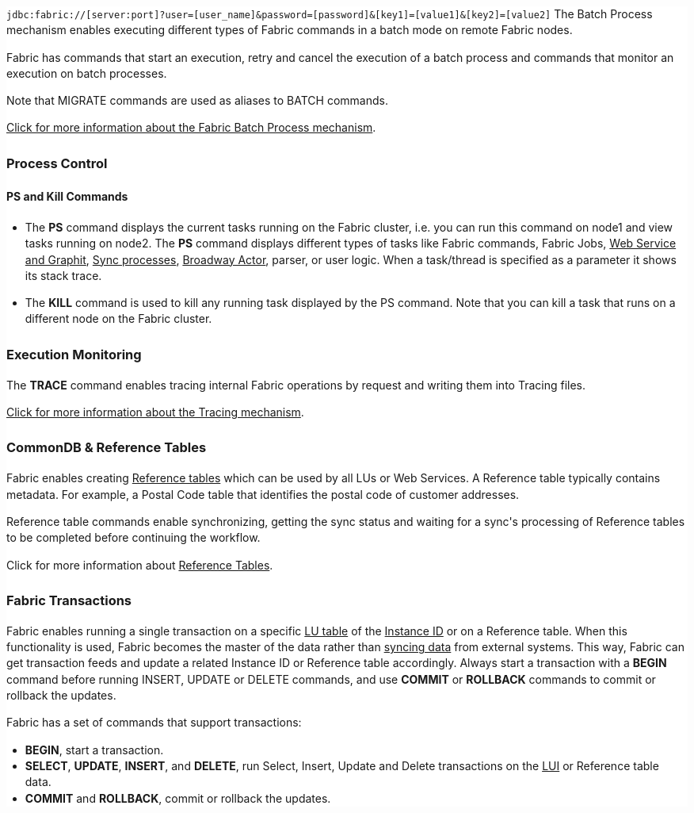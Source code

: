 ```jdbc:fabric://[server:port]?user=[user_name]&password=[password]&[key1]=[value1]&[key2]=[value2]```
The Batch Process mechanism enables executing different types of Fabric commands in a batch mode on remote Fabric nodes.

Fabric has commands that start an execution, retry and cancel the execution of a batch process and commands that monitor an execution on batch processes.

Note that MIGRATE commands are used as aliases to BATCH commands.

[Click for more information about the Fabric Batch Process mechanism](/articles/20_jobs_and_batch_services/11_batch_process_overview.md).

### Process Control

#### PS and Kill Commands

- The **PS** command displays the current tasks running on the Fabric cluster, i.e. you can run this command on node1 and view tasks running on node2. The **PS** command displays different types of tasks like Fabric commands, Fabric Jobs, [Web Service and Graphit](/articles/15_web_services_and_graphit/01_web_services_overview.md), [Sync processes](/articles/14_sync_LU_instance/01_sync_LUI_overview.md), [Broadway Actor](/articles/19_Broadway/03_broadway_actor.md), parser, or user logic.  When a task/thread is specified as a parameter it shows its stack trace.

- The **KILL** command is used to kill any running task displayed by the PS command. Note that you can kill a task that runs on a different node on the Fabric cluster.

### Execution Monitoring

The **TRACE** command enables tracing internal Fabric operations by request and writing them into Tracing files.

[Click for more information about the Tracing mechanism](/articles/29_tracing/01_tracing_overview.md).

### CommonDB & Reference Tables

Fabric enables creating [Reference tables](/articles/22_reference(commonDB)_tables/01_fabric_commonDB_overview.md) which can be used by all LUs or Web Services. A Reference table typically contains metadata. For example, a Postal Code table that identifies the postal code of customer addresses.

Reference table commands enable synchronizing, getting the sync status and waiting for a sync's processing of Reference tables to be completed before continuing the workflow.

Click for more information about [Reference Tables](/articles/22_reference(commonDB)_tables/01_fabric_commonDB_overview.md).


### Fabric Transactions

Fabric enables running a single transaction on a specific [LU table](/articles/06_LU_tables/01_LU_tables_overview.md) of the [Instance ID](/articles/01_fabric_overview/02_fabric_glossary.md#instance-id) or on a Reference table. When this functionality is used, Fabric becomes the master of the data rather than [syncing data](/articles/14_sync_LU_instance/01_sync_LUI_overview.md) from external systems. This way, Fabric can get transaction feeds and update a related Instance ID or Reference table accordingly. Always start a transaction with a **BEGIN** command before running INSERT, UPDATE or DELETE commands, and use **COMMIT** or **ROLLBACK** commands to commit or rollback the updates.

Fabric has a set of commands that support transactions:

- **BEGIN**, start a transaction.
- **SELECT**, **UPDATE**, **INSERT**, and **DELETE**, run Select, Insert, Update and Delete transactions on the [LUI](/articles/01_fabric_overview/02_fabric_glossary.md#lui) or Reference table data.
- **COMMIT** and **ROLLBACK**, commit or rollback the updates.

```